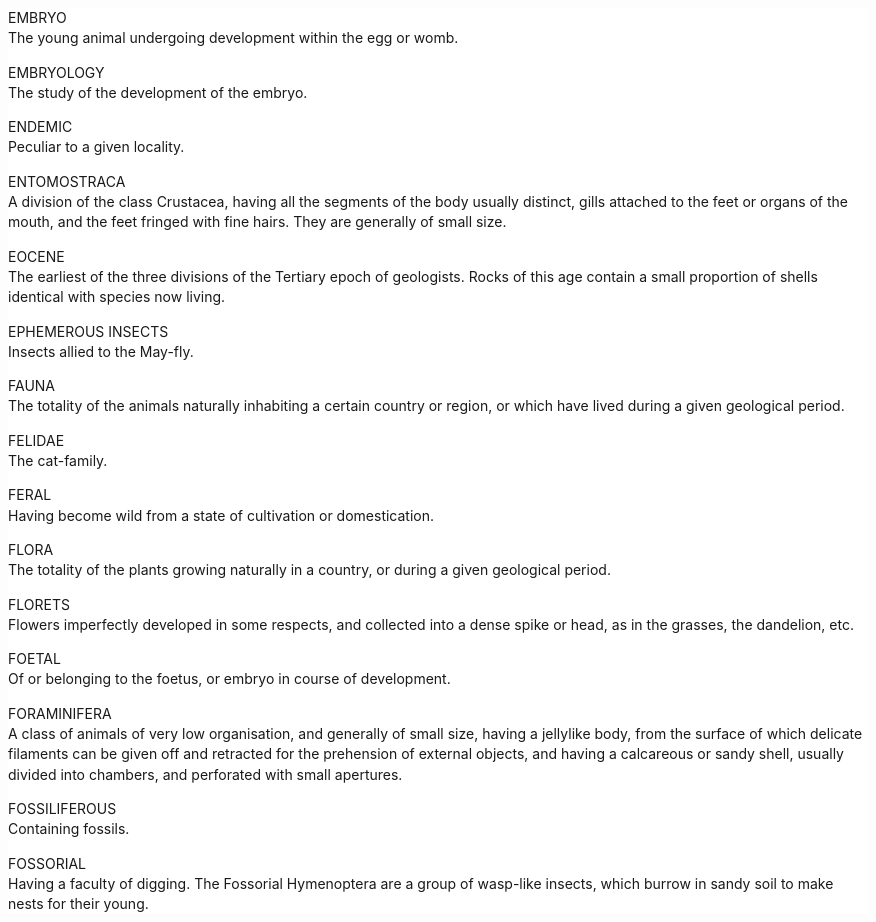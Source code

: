 EMBRYO  
The young animal undergoing development within the egg or womb.

EMBRYOLOGY  
The study of the development of the embryo.

ENDEMIC  
Peculiar to a given locality.

ENTOMOSTRACA  
A division of the class Crustacea, having all the segments of the body
usually distinct, gills attached to the feet or organs of the mouth, and
the feet fringed with fine hairs. They are generally of small size.

EOCENE  
The earliest of the three divisions of the Tertiary epoch of geologists.
Rocks of this age contain a small proportion of shells identical with
species now living.

EPHEMEROUS INSECTS  
Insects allied to the May-fly.

FAUNA  
The totality of the animals naturally inhabiting a certain country or
region, or which have lived during a given geological period.

FELIDAE  
The cat-family.

FERAL  
Having become wild from a state of cultivation or domestication.

FLORA  
The totality of the plants growing naturally in a country, or during a
given geological period.

FLORETS  
Flowers imperfectly developed in some respects, and collected into a
dense spike or head, as in the grasses, the dandelion, etc.

FOETAL  
Of or belonging to the foetus, or embryo in course of development.

FORAMINIFERA  
A class of animals of very low organisation, and generally of small
size, having a jellylike body, from the surface of which delicate
filaments can be given off and retracted for the prehension of external
objects, and having a calcareous or sandy shell, usually divided into
chambers, and perforated with small apertures.

FOSSILIFEROUS  
Containing fossils.

FOSSORIAL  
Having a faculty of digging. The Fossorial Hymenoptera are a group of
wasp-like insects, which burrow in sandy soil to make nests for their
young.
